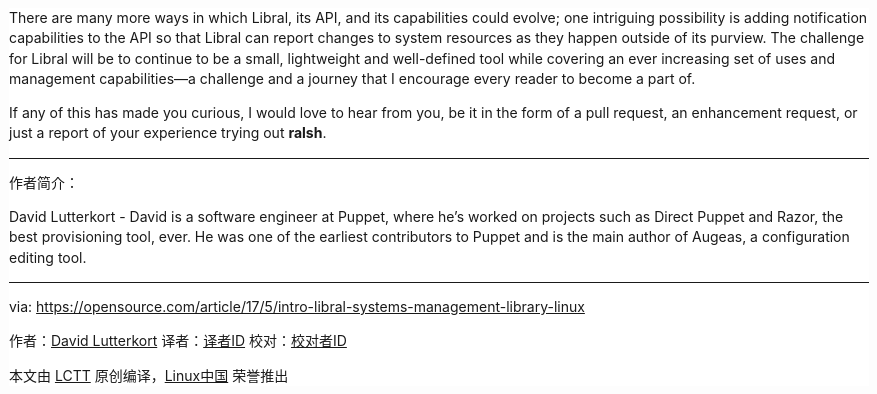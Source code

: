 There are many more ways in which Libral, its API, and its capabilities could evolve; one intriguing possibility is adding notification capabilities to the API so that Libral can report changes to system resources as they happen outside of its purview. The challenge for Libral will be to continue to be a small, lightweight and well-defined tool while covering an ever increasing set of uses and management capabilities—a challenge and a journey that I encourage every reader to become a part of.

If any of this has made you curious, I would love to hear from you, be it in the form of a pull request, an enhancement request, or just a report of your experience trying out **ralsh**.

--------------------------------------------------------------------------------

作者简介：

David Lutterkort - David is a software engineer at Puppet, where he’s worked on projects such as Direct Puppet and Razor, the best provisioning tool, ever. He was one of the earliest contributors to Puppet and is the main author of Augeas, a configuration editing tool. 

------------------------

via: https://opensource.com/article/17/5/intro-libral-systems-management-library-linux

作者：[David Lutterkort][a]
译者：[译者ID](https://github.com/译者ID)
校对：[校对者ID](https://github.com/校对者ID)

本文由 [LCTT](https://github.com/LCTT/TranslateProject) 原创编译，[Linux中国](https://linux.cn/) 荣誉推出

[a]:https://opensource.com/users/david-lutterkort
[1]:https://opensource.com/resources/what-is-linux?src=linux_resource_menu
[2]:https://opensource.com/resources/what-are-linux-containers?src=linux_resource_menu
[3]:https://developers.redhat.com/promotions/linux-cheatsheet/?intcmp=7016000000127cYAAQ
[4]:https://developers.redhat.com/cheat-sheet/advanced-linux-commands-cheatsheet?src=linux_resource_menu&intcmp=7016000000127cYAAQ
[5]:https://opensource.com/tags/linux?src=linux_resource_menu
[6]:https://github.com/puppetlabs/libral/blob/master/doc/invoke-simple.md
[7]:https://github.com/puppetlabs/libral/blob/master/doc/invoke-json.md
[8]:https://github.com/puppetlabs/libral/blob/master/doc/invoke-native.md
[9]:https://opensource.com/article/17/5/intro-libral-systems-management-library-linux?rate=PqOZGb7A0LUlHQRwkzl23iaJZ2ZUy6gKcc6HOzaRL58
[10]:https://www.flickr.com/photos/internetarchivebookimages/14803082483/in/photolist-oy6EG4-pZR3NZ-i6r3NW-e1tJSX-boBtf7-oeYc7U-o6jFKK-9jNtc3-idt2G9-i7NG1m-ouKjXe-owqviF-92xFBg-ow9e4s-gVVXJN-i1K8Pw-4jybMo-i1rsBr-ouo58Y-ouPRzz-8cGJHK-85Evdk-cru4Ly-rcDWiP-gnaC5B-pAFsuf-hRFPcZ-odvBMz-hRCE7b-mZN3Kt-odHU5a-73dpPp-hUaaAi-owvUMK-otbp7Q-ouySkB-hYAgmJ-owo4UZ-giHgqu-giHpNc-idd9uQ-osAhcf-7vxk63-7vwN65-fQejmk-pTcLgA-otZcmj-fj1aSX-hRzHQk-oyeZfR
[11]:https://github.com/puppetlabs/libral
[12]:https://github.com/puppetlabs/libral
[13]:https://github.com/puppetlabs/libral#building-and-installation
[14]:http://download.augeas.net/libral/ralsh-latest.tgz
[15]:https://github.com/puppetlabs/libral/blob/master/examples/providers/simple.prov
[16]:https://github.com/puppetlabs/libral/blob/master/examples/providers/python.prov
[17]:http://mruby.org/
[18]:http://augeas.net/
[19]:https://github.com/puppetlabs/libral/blob/master/examples/providers/mruby.prov
[20]:http://download.augeas.net/libral/ralsh-latest.tgz
[21]:https://github.com/puppetlabs/libral#todo-list
[22]:https://opensource.com/user/140051/feed
[23]:https://opensource.com/users/david-lutterkort
